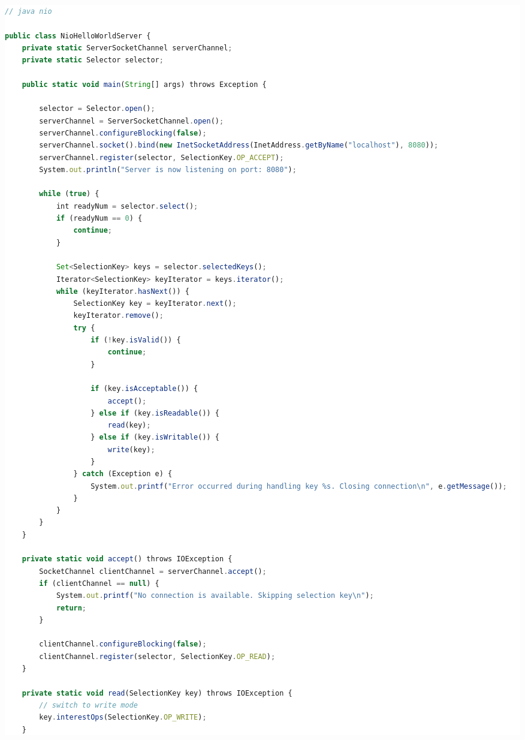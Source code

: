 ```jsx
// java nio

public class NioHelloWorldServer {
    private static ServerSocketChannel serverChannel;
    private static Selector selector;

    public static void main(String[] args) throws Exception {

        selector = Selector.open();
        serverChannel = ServerSocketChannel.open();
        serverChannel.configureBlocking(false);
        serverChannel.socket().bind(new InetSocketAddress(InetAddress.getByName("localhost"), 8080));
        serverChannel.register(selector, SelectionKey.OP_ACCEPT);
        System.out.println("Server is now listening on port: 8080");

        while (true) {
            int readyNum = selector.select();
            if (readyNum == 0) {
                continue;
            }

            Set<SelectionKey> keys = selector.selectedKeys();
            Iterator<SelectionKey> keyIterator = keys.iterator();
            while (keyIterator.hasNext()) {
                SelectionKey key = keyIterator.next();
                keyIterator.remove();
                try {
                    if (!key.isValid()) {
                        continue;
                    }

                    if (key.isAcceptable()) {
                        accept();
                    } else if (key.isReadable()) {
                        read(key);
                    } else if (key.isWritable()) {
                        write(key);
                    }
                } catch (Exception e) {
                    System.out.printf("Error occurred during handling key %s. Closing connection\n", e.getMessage());
                }
            }
        }
    }

    private static void accept() throws IOException {
        SocketChannel clientChannel = serverChannel.accept();
        if (clientChannel == null) {
            System.out.printf("No connection is available. Skipping selection key\n");
            return;
        }

        clientChannel.configureBlocking(false);
        clientChannel.register(selector, SelectionKey.OP_READ);
    }

    private static void read(SelectionKey key) throws IOException {
        // switch to write mode
        key.interestOps(SelectionKey.OP_WRITE);
    }

```